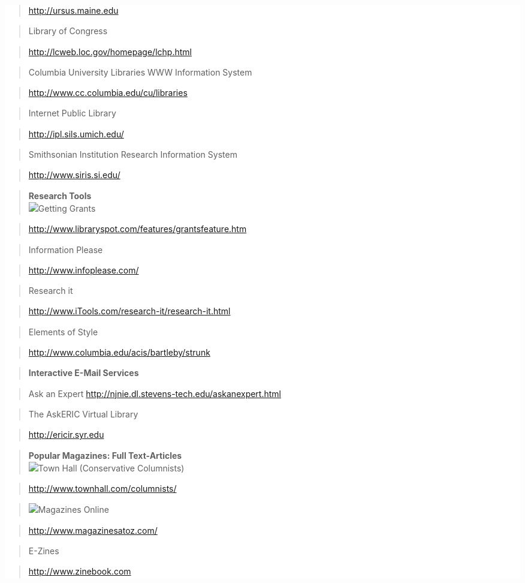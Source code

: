 > http://ursus.maine.edu

> Library of Congress

> http://lcweb.loc.gov/homepage/lchp.html

> Columbia University Libraries WWW Information System

> http://www.cc.columbia.edu/cu/libraries

> Internet Public Library

> http://ipl.sils.umich.edu/

> Smithsonian Institution Research Information System

> http://www.siris.si.edu/

>  
> **Research Tools**  
>    ![](new.gif)Getting Grants

> http://www.libraryspot.com/features/grantsfeature.htm

> Information Please

> http://www.infoplease.com/

> Research it

> http://www.iTools.com/research-it/research-it.html

> Elements of Style

>  
> http://www.columbia.edu/acis/bartleby/strunk

>

> **Interactive E-Mail Services**

>

>  Ask an Expert http://njnie.dl.stevens-tech.edu/askanexpert.html

> The AskERIC Virtual Library

> http://ericir.syr.edu

>  
>  
> **Popular Magazines: Full Text-Articles**  
>    ![](new.gif)Town Hall (Conservative Columnists)

> http://www.townhall.com/columnists/

> ![](new.gif)Magazines Online

> http://www.magazinesatoz.com/

> E-Zines

>  
> http://www.zinebook.com
